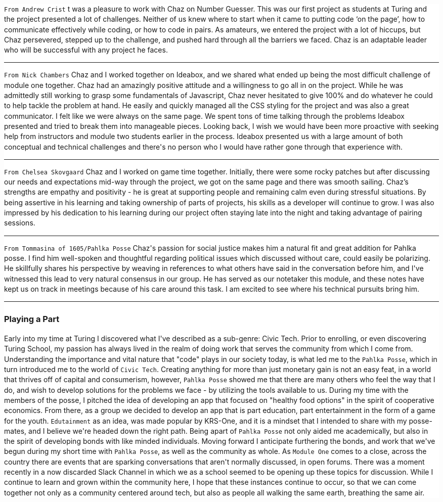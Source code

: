 `From Andrew Crist`
t was a pleasure to work with Chaz on Number Guesser. This was our first project as students at Turing and the project presented a lot of challenges. Neither of us knew where to start when it came to putting code ‘on the page’, how to communicate effectively while coding, or how to code in pairs. As amateurs, we entered the project with a lot of hiccups, but Chaz persevered, stepped up to the challenge, and pushed hard through all the barriers we faced. Chaz is an adaptable leader who will be successful with any project he faces.
____________________________________________________________________________
`From Nick Chambers`
Chaz and I worked together on Ideabox, and we shared what ended up being the most difficult challenge of module one together. Chaz had an amazingly positive attitude and a willingness to go all in on the project. While he was admittedly still working to grasp some fundamentals of Javascript, Chaz never hesitated to give 100% and do whatever he could to help tackle the problem at hand. He easily and quickly managed all the CSS styling for the project and was also a great communicator. I felt like we were always on the same page. We spent tons of time talking through the problems Ideabox presented and tried to break them into manageable pieces. Looking back, I wish we would have been more proactive with seeking help from instructors and module two students earlier in the process. Ideabox presented us with a large amount of both conceptual and technical challenges and there's no person who I would have rather gone through that experience with.
____________________________________________________________________________
`From Chelsea Skovgaard`
Chaz and I worked on game time together. Initially, there were some rocky patches but after discussing our needs and expectations mid-way through the project, we got on the same page and there was smooth sailing. Chaz’s strengths are empathy and positivity - he is great at supporting people and remaining calm even during stressful situations. By being assertive in his learning and taking ownership of parts of projects, his skills as a developer will continue to grow. I was also impressed by his dedication to his learning during our project often staying late into the night and taking advantage of pairing sessions.
____________________________________________________________________________
`From Tommasina of 1605/Pahlka Posse`
Chaz's passion for social justice makes him a natural fit and great addition for Pahlka posse. I find him well-spoken and thoughtful regarding political issues which discussed without care, could easily be polarizing. He skillfully shares his perspective by weaving in references to what others have said in the conversation before him, and I've witnessed this lead to very natural consensus in our group. He has served as our notetaker this module, and these notes have kept us on track in meetings because of his care around this task. I am excited to see where his technical pursuits bring him.
_____________________________________________________________________________
### Playing a Part

Early into my time at Turing I discovered what I've described as a sub-genre: Civic Tech. Prior to enrolling, or even discovering Turing School, my passion has always lived in the realm of doing work that serves the community from which I come from. Understanding the importance and vital nature that "code" plays in our society today, is what led me to the `Pahlka Posse`, which in turn introduced me to the world of `Civic Tech`. Creating anything for more than just monetary gain is not an easy feat, in a world that thrives off of capital and consumerism, however, `Pahlka Posse` showed me that there are many others who feel the way that I do, and wish to develop solutions for the problems we face - by utilizing the tools available to us. During my time with the members of the posse, I pitched the idea of developing an app that focused on "healthy food options" in the spirit of cooperative economics. From there, as a group we decided to develop an app that is part education, part entertainment in the form of a game for the youth. `Edutainment` as an idea, was made popular by KRS-One, and it is a mindset that I intended to share with my posse-mates, and I believe we're headed down the right path. Being apart of `Pahlka Posse` not only aided me academically, but also in the spirit of developing bonds with like minded individuals. Moving forward I anticipate furthering the bonds, and work that we've begun during my short time with `Pahlka Posse`, as well as the community as whole. As `Module One` comes to a close, across the country there are events that are sparking conversations that aren't normally discussed, in open forums. There was a moment recently in a now discarded Slack Channel in which we as a school seemed to be opening up these topics for discussion. While I continue to learn and grown within the community here, I hope that these instances continue to occur, so that we can come together not only as a community centered around tech, but also as people all walking the same earth, breathing the same air.   
